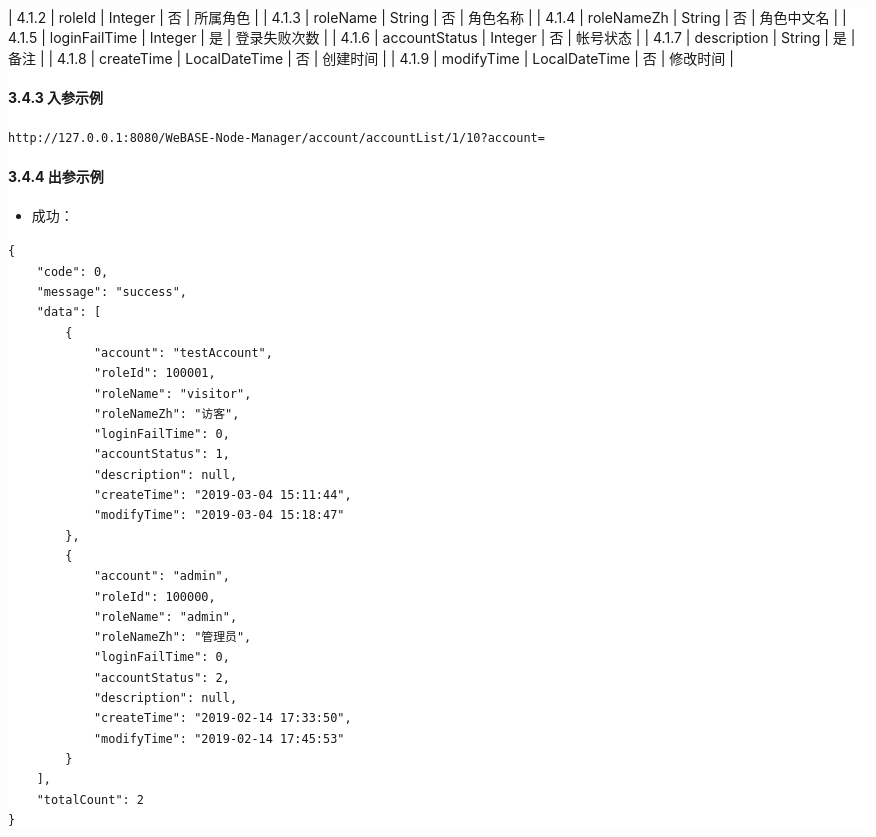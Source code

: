 | 4.1.2 | roleId        | Integer       | 否     | 所属角色                   |
| 4.1.3 | roleName      | String        | 否     | 角色名称                   |
| 4.1.4 | roleNameZh    | String        | 否     | 角色中文名                 |
| 4.1.5 | loginFailTime | Integer       | 是     | 登录失败次数               |
| 4.1.6 | accountStatus | Integer       | 否     | 帐号状态                   |
| 4.1.7 | description   | String        | 是     | 备注                       |
| 4.1.8 | createTime    | LocalDateTime | 否     | 创建时间                   |
| 4.1.9 | modifyTime    | LocalDateTime | 否     | 修改时间                   |

#### 3.4.3 入参示例
`http://127.0.0.1:8080/WeBASE-Node-Manager/account/accountList/1/10?account=`

#### 3.4.4 出参示例
* 成功：
```
{
    "code": 0,
    "message": "success",
    "data": [
        {
            "account": "testAccount",
            "roleId": 100001,
            "roleName": "visitor",
            "roleNameZh": "访客",
            "loginFailTime": 0,
            "accountStatus": 1,
            "description": null,
            "createTime": "2019-03-04 15:11:44",
            "modifyTime": "2019-03-04 15:18:47"
        },
        {
            "account": "admin",
            "roleId": 100000,
            "roleName": "admin",
            "roleNameZh": "管理员",
            "loginFailTime": 0,
            "accountStatus": 2,
            "description": null,
            "createTime": "2019-02-14 17:33:50",
            "modifyTime": "2019-02-14 17:45:53"
        }
    ],
    "totalCount": 2
}
```
